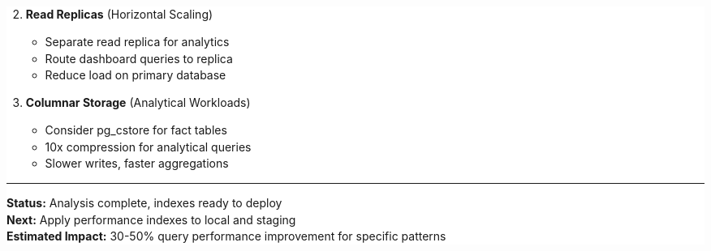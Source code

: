 2. **Read Replicas** (Horizontal Scaling)
   - Separate read replica for analytics
   - Route dashboard queries to replica
   - Reduce load on primary database

3. **Columnar Storage** (Analytical Workloads)
   - Consider pg_cstore for fact tables
   - 10x compression for analytical queries
   - Slower writes, faster aggregations

---

**Status:** Analysis complete, indexes ready to deploy  
**Next:** Apply performance indexes to local and staging  
**Estimated Impact:** 30-50% query performance improvement for specific patterns

